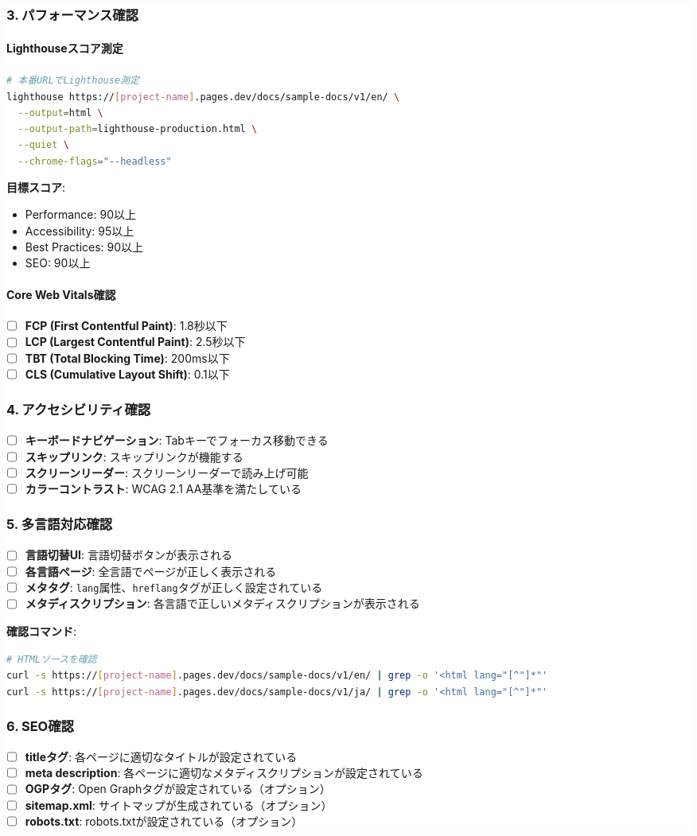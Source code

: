 ### 3. パフォーマンス確認

#### Lighthouseスコア測定

```bash
# 本番URLでLighthouse測定
lighthouse https://[project-name].pages.dev/docs/sample-docs/v1/en/ \
  --output=html \
  --output-path=lighthouse-production.html \
  --quiet \
  --chrome-flags="--headless"
```

**目標スコア**:
- Performance: 90以上
- Accessibility: 95以上
- Best Practices: 90以上
- SEO: 90以上

#### Core Web Vitals確認

- [ ] **FCP (First Contentful Paint)**: 1.8秒以下
- [ ] **LCP (Largest Contentful Paint)**: 2.5秒以下
- [ ] **TBT (Total Blocking Time)**: 200ms以下
- [ ] **CLS (Cumulative Layout Shift)**: 0.1以下

### 4. アクセシビリティ確認

- [ ] **キーボードナビゲーション**: Tabキーでフォーカス移動できる
- [ ] **スキップリンク**: スキップリンクが機能する
- [ ] **スクリーンリーダー**: スクリーンリーダーで読み上げ可能
- [ ] **カラーコントラスト**: WCAG 2.1 AA基準を満たしている

### 5. 多言語対応確認

- [ ] **言語切替UI**: 言語切替ボタンが表示される
- [ ] **各言語ページ**: 全言語でページが正しく表示される
- [ ] **メタタグ**: `lang`属性、`hreflang`タグが正しく設定されている
- [ ] **メタディスクリプション**: 各言語で正しいメタディスクリプションが表示される

**確認コマンド**:
```bash
# HTMLソースを確認
curl -s https://[project-name].pages.dev/docs/sample-docs/v1/en/ | grep -o '<html lang="[^"]*"'
curl -s https://[project-name].pages.dev/docs/sample-docs/v1/ja/ | grep -o '<html lang="[^"]*"'
```

### 6. SEO確認

- [ ] **titleタグ**: 各ページに適切なタイトルが設定されている
- [ ] **meta description**: 各ページに適切なメタディスクリプションが設定されている
- [ ] **OGPタグ**: Open Graphタグが設定されている（オプション）
- [ ] **sitemap.xml**: サイトマップが生成されている（オプション）
- [ ] **robots.txt**: robots.txtが設定されている（オプション）
